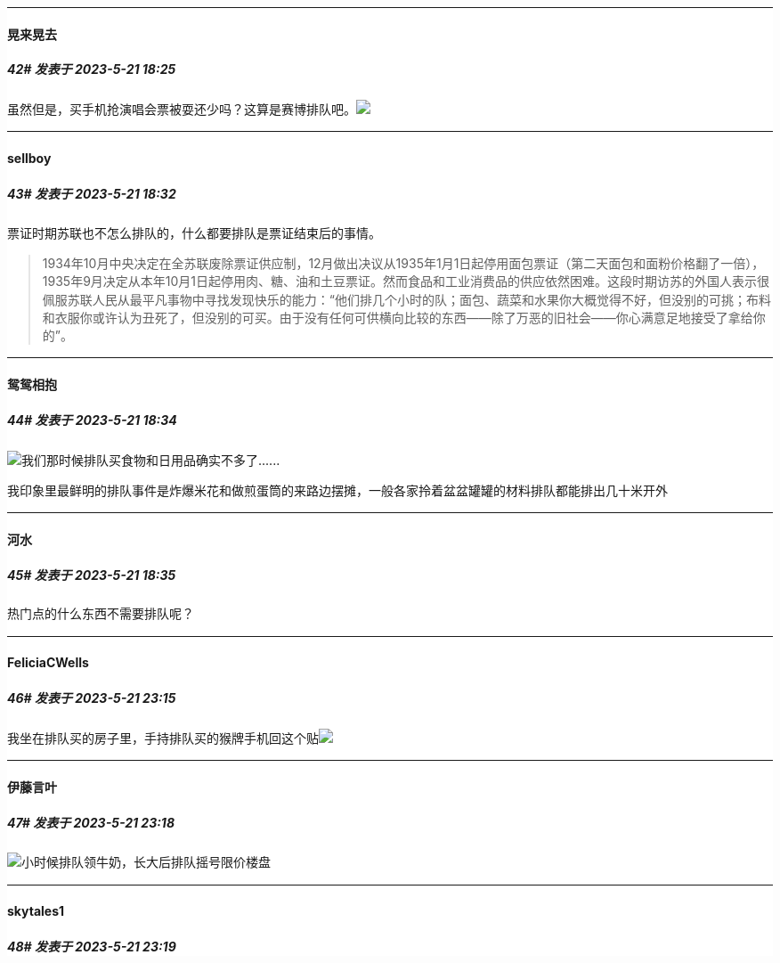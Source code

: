 *****

####  晃来晃去  
##### 42#       发表于 2023-5-21 18:25

虽然但是，买手机抢演唱会票被耍还少吗？这算是赛博排队吧。<img src="https://static.saraba1st.com/image/smiley/face2017/067.png" referrerpolicy="no-referrer">

*****

####  sellboy  
##### 43#       发表于 2023-5-21 18:32

票证时期苏联也不怎么排队的，什么都要排队是票证结束后的事情。 <blockquote>1934年10月中央决定在全苏联废除票证供应制，12月做出决议从1935年1月1日起停用面包票证（第二天面包和面粉价格翻了一倍），1935年9月决定从本年10月1日起停用肉、糖、油和土豆票证。然而食品和工业消费品的供应依然困难。这段时期访苏的外国人表示很佩服苏联人民从最平凡事物中寻找发现快乐的能力：“他们排几个小时的队；面包、蔬菜和水果你大概觉得不好，但没别的可挑；布料和衣服你或许认为丑死了，但没别的可买。由于没有任何可供横向比较的东西——除了万恶的旧社会——你心满意足地接受了拿给你的”。</blockquote>

*****

####  鸳鸳相抱  
##### 44#       发表于 2023-5-21 18:34

<img src="https://static.saraba1st.com/image/smiley/face2017/004.gif" referrerpolicy="no-referrer">我们那时候排队买食物和日用品确实不多了......

我印象里最鲜明的排队事件是炸爆米花和做煎蛋筒的来路边摆摊，一般各家拎着盆盆罐罐的材料排队都能排出几十米开外

*****

####  河水  
##### 45#       发表于 2023-5-21 18:35

热门点的什么东西不需要排队呢？

*****

####  FeliciaCWells  
##### 46#       发表于 2023-5-21 23:15

我坐在排队买的房子里，手持排队买的猴牌手机回这个贴<img src="https://static.saraba1st.com/image/smiley/face2017/067.png" referrerpolicy="no-referrer">

*****

####  伊藤言叶  
##### 47#       发表于 2023-5-21 23:18

<img src="https://static.saraba1st.com/image/smiley/face2017/037.png" referrerpolicy="no-referrer">小时候排队领牛奶，长大后排队摇号限价楼盘

*****

####  skytales1  
##### 48#       发表于 2023-5-21 23:19
